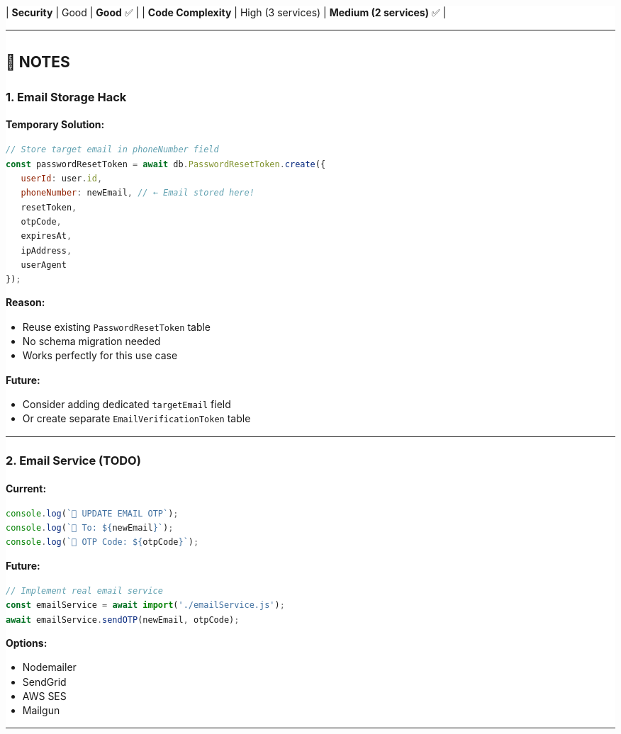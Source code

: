 | **Security** | Good | **Good** ✅ |
| **Code Complexity** | High (3 services) | **Medium (2 services)** ✅ |

---

## 📝 NOTES

### **1. Email Storage Hack**

**Temporary Solution:**
```javascript
// Store target email in phoneNumber field
const passwordResetToken = await db.PasswordResetToken.create({
   userId: user.id,
   phoneNumber: newEmail, // ← Email stored here!
   resetToken,
   otpCode,
   expiresAt,
   ipAddress,
   userAgent
});
```

**Reason:**
- Reuse existing `PasswordResetToken` table
- No schema migration needed
- Works perfectly for this use case

**Future:**
- Consider adding dedicated `targetEmail` field
- Or create separate `EmailVerificationToken` table

---

### **2. Email Service (TODO)**

**Current:**
```javascript
console.log(`📧 UPDATE EMAIL OTP`);
console.log(`📧 To: ${newEmail}`);
console.log(`📧 OTP Code: ${otpCode}`);
```

**Future:**
```javascript
// Implement real email service
const emailService = await import('./emailService.js');
await emailService.sendOTP(newEmail, otpCode);
```

**Options:**
- Nodemailer
- SendGrid
- AWS SES
- Mailgun

---